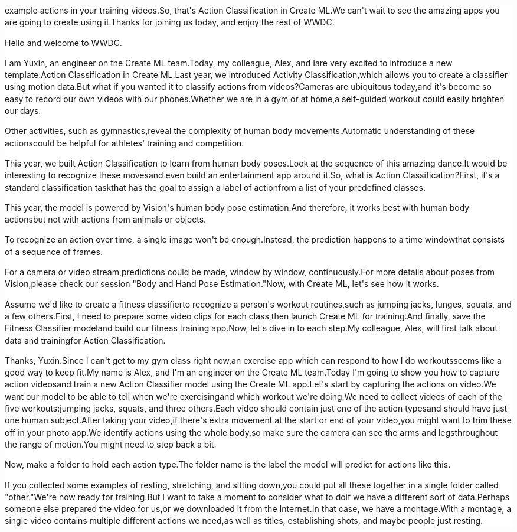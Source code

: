 example actions in your training videos.So, that's Action Classification in Create ML.We can't wait to see the amazing apps you are going to create using it.Thanks for joining us today,
and enjoy the rest of WWDC.

Hello and welcome to WWDC.

I am Yuxin, an engineer on the Create ML team.Today, my colleague, Alex, and Iare very excited to introduce a new template:Action Classification in Create ML.Last year, we introduced Activity Classification,which allows you to create a classifier using motion data.But what if you wanted it to classify actions from videos?Cameras are ubiquitous today,and it's become so easy to record our own videos with our phones.Whether we are in a gym or at home,a self-guided workout could easily brighten our days.

Other activities, such as gymnastics,reveal the complexity of human body movements.Automatic understanding of these actionscould be helpful for athletes' training and competition.

This year, we built Action Classification to learn from human body poses.Look at the sequence of this amazing dance.It would be interesting to recognize these movesand even build an entertainment app around it.So, what is Action Classification?First, it's a standard classification taskthat has the goal to assign a label of actionfrom a list of your predefined classes.

This year, the model is powered by Vision's human body pose estimation.And therefore, it works best with human body actionsbut not with actions from animals or objects.

To recognize an action over time, a single image won't be enough.Instead, the prediction happens to a time windowthat consists of a sequence of frames.

For a camera or video stream,predictions could be made, window by window, continuously.For more details about poses from Vision,please check our session "Body and Hand Pose Estimation."Now, with Create ML, let's see how it works.

Assume we'd like to create a fitness classifierto recognize a person's workout routines,such as jumping jacks, lunges, squats, and a few others.First, I need to prepare some video clips for each class,then launch Create ML for training.And finally, save the Fitness Classifier modeland build our fitness training app.Now, let's dive in to each step.My colleague, Alex, will first talk about data and trainingfor Action Classification.

Thanks, Yuxin.Since I can't get to my gym class right now,an exercise app which can respond to how I do workoutsseems like a good way to keep fit.My name is Alex, and I'm an engineer on the Create ML team.Today I'm going to show you how to capture action videosand train a new Action Classifier model using the Create ML app.Let's start by capturing the actions on video.We want our model to be able to tell when we're exercisingand which workout we're doing.We need to collect videos of each of the five workouts:jumping jacks, squats, and three others.Each video should contain just one of the action typesand should have just one human subject.After taking your video,if there's extra movement at the start or end of your video,you might want to trim these off in your photo app.We identify actions using the whole body,so make sure the camera can see the arms and legsthroughout the range of motion.You might need to step back a bit.

Now, make a folder to hold each action type.The folder name is the label the model will predict for actions like this.

If you collected some examples of resting, stretching, and sitting down,you could put all these together in a single folder called "other."We're now ready for training.But I want to take a moment to consider what to doif we have a different sort of data.Perhaps someone else prepared the video for us,or we downloaded it from the Internet.In that case, we have a montage.With a montage, a single video contains multiple different actions we need,as well as titles, establishing shots, and maybe people just resting.
